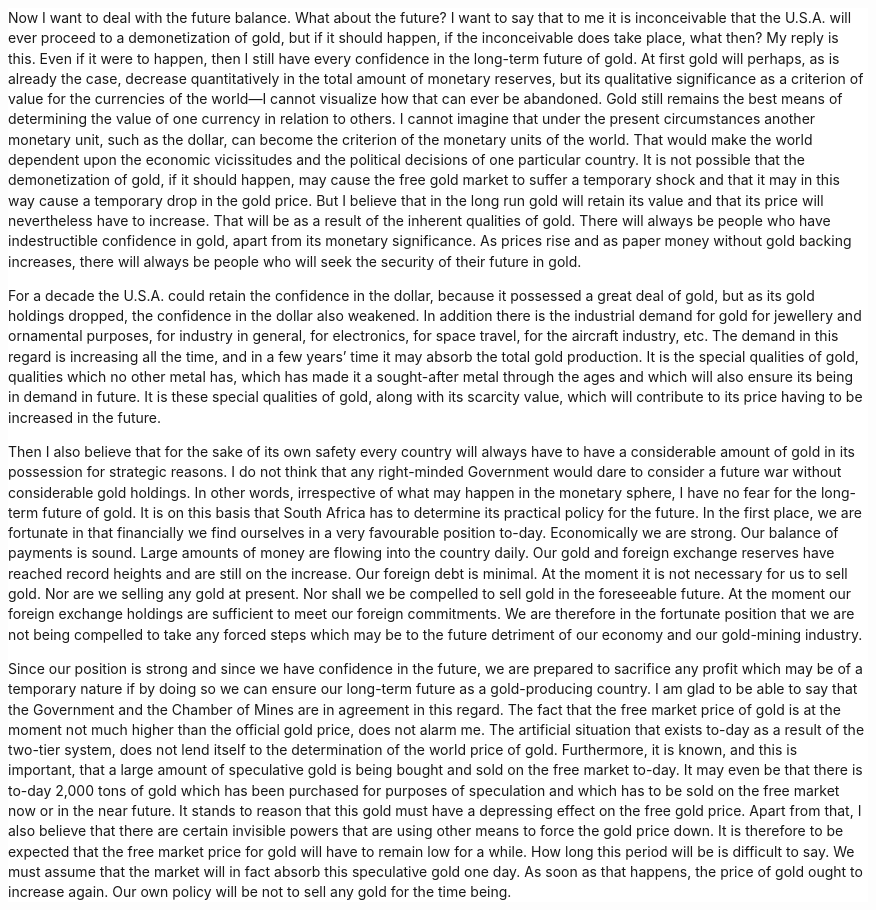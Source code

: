 <p>Now I want to deal with the future balance. What about the future? I want to say that to me it is inconceivable that the U.S.A. will ever proceed to a demonetization of gold, but if it should happen, if the inconceivable does take place, what then? My reply is this. Even if it were to happen, then I still have every confidence in the long-term future of gold. At first gold will perhaps, as is already the case, decrease quantitatively in the total amount of monetary reserves, but its qualitative significance as a criterion of value for the currencies of the world&#x2014;I cannot visualize how that can ever be abandoned. Gold still remains the best means of determining the value of one currency in relation to others. I cannot imagine that under the present circumstances another monetary unit, such as the dollar, can become the criterion of the monetary units of the world. That would make the world dependent upon the economic vicissitudes and the political decisions of one particular country. It is not possible that the demonetization of gold, if it should happen, may cause the free gold market to suffer a temporary shock and that it may in this way cause a temporary drop in the gold price. But I believe that in the long run gold will retain its value and that its price will nevertheless have to increase. That will be as a result of the inherent qualities of gold. There will always be people who have indestructible confidence <span class="col_3579-3580" refersTo="page_0422"/>in gold, apart from its monetary significance. As prices rise and as paper money without gold backing increases, there will always be people who will seek the security of their future in gold.</p>

<p>For a decade the U.S.A. could retain the confidence in the dollar, because it possessed a great deal of gold, but as its gold holdings dropped, the confidence in the dollar also weakened. In addition there is the industrial demand for gold for jewellery and ornamental purposes, for industry in general, for electronics, for space travel, for the aircraft industry, etc. The demand in this regard is increasing all the time, and in a few years&#x2019; time it may absorb the total gold production. It is the special qualities of gold, qualities which no other metal has, which has made it a sought-after metal through the ages and which will also ensure its being in demand in future. It is these special qualities of gold, along with its scarcity value, which will contribute to its price having to be increased in the future.</p>

<p>Then I also believe that for the sake of its own safety every country will always have to have a considerable amount of gold in its possession for strategic reasons. I do not think that any right-minded Government would dare to consider a future war without considerable gold holdings. In other words, irrespective of what may happen in the monetary sphere, I have no fear for the long-term future of gold. It is on this basis that South Africa has to determine its practical policy for the future. In the first place, we are fortunate in that financially we find ourselves in a very favourable position to-day. Economically we are strong. Our balance of payments is sound. Large amounts of money are flowing into the country daily. Our gold and foreign exchange reserves have reached record heights and are still on the increase. Our foreign debt is minimal. At the moment it is not necessary for us to sell gold. Nor are we selling any gold at present. Nor shall we be compelled to sell gold in the foreseeable future. At the moment our foreign exchange holdings are sufficient to meet our foreign commitments. We are therefore in the fortunate position that we are not being compelled to take any forced steps which may be to the future detriment of our economy and our gold-mining industry.</p>

<p>Since our position is strong and since we have confidence in the future, we are prepared to sacrifice any profit which may be of a temporary nature if by doing so we can ensure our long-term future as a gold-producing country. I am glad to be able to say that the Government and the Chamber of Mines are in agreement in this regard. The fact that the free market price of gold is at the moment not much higher than the official gold price, does not alarm me. The artificial situation that exists to-day as a result of the two-tier system, does not lend itself to the determination of the world price of gold. Furthermore, it is known, and this is important, that a large amount of speculative gold is being bought and sold on the free market to-day. It may even be that there is to-day 2,000 tons of gold which has been purchased for purposes of speculation and which has to be sold on the free market now or in the near future. It stands to reason that this gold must have a depressing effect on the free gold price. Apart from that, I also believe that there are certain invisible powers that are using other means to force the gold price down. It is therefore to be expected that the free market price for gold will have to remain low for a while. How long this period will be is difficult to say. We must assume that the market will in fact absorb this speculative gold one day. As soon as that happens, the price of gold ought to increase again. Our own policy will be not to sell any gold for the time being.</p>

